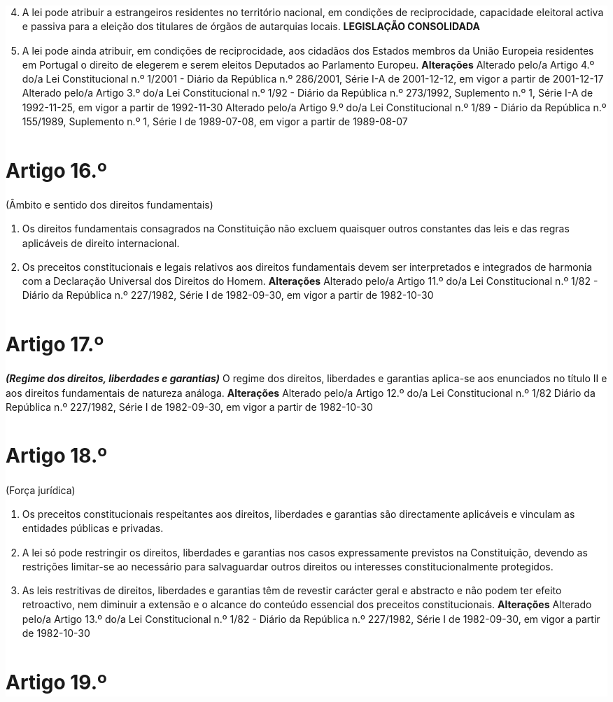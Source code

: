 4. A lei pode atribuir a estrangeiros residentes no território nacional, em condições de reciprocidade, capacidade eleitoral activa e passiva para a eleição dos titulares de órgãos de autarquias locais.     **LEGISLAÇÃO CONSOLIDADA** 


5. A lei pode ainda atribuir, em condições de reciprocidade, aos cidadãos dos Estados membros da União Europeia residentes em Portugal o direito de elegerem e serem eleitos Deputados ao Parlamento Europeu. **Alterações** Alterado pelo/a Artigo 4.º do/a Lei Constitucional n.º 1/2001 - Diário da República n.º 286/2001, Série I-A de 2001-12-12, em vigor a partir de 2001-12-17 Alterado pelo/a Artigo 3.º do/a Lei Constitucional n.º 1/92 - Diário da República n.º 273/1992, Suplemento n.º 1, Série I-A de 1992-11-25, em vigor a partir de 1992-11-30 Alterado pelo/a Artigo 9.º do/a Lei Constitucional n.º 1/89 - Diário da República n.º 155/1989, Suplemento n.º 1, Série I de 1989-07-08, em vigor a partir de 1989-08-07 

# Artigo 16.º 

 (Âmbito e sentido dos direitos fundamentais) 

1. Os direitos fundamentais consagrados na Constituição não excluem quaisquer outros constantes das leis e das regras aplicáveis de direito internacional. 

2. Os preceitos constitucionais e legais relativos aos direitos fundamentais devem ser interpretados e integrados de harmonia com a Declaração Universal dos Direitos do Homem. **Alterações** Alterado pelo/a Artigo 11.º do/a Lei Constitucional n.º 1/82 - Diário da República n.º 227/1982, Série I de 1982-09-30, em vigor a partir de 1982-10-30 

# Artigo 17.º 

**_(Regime dos direitos, liberdades e garantias)_** O regime dos direitos, liberdades e garantias aplica-se aos enunciados no título II e aos direitos fundamentais de natureza análoga. **Alterações** Alterado pelo/a Artigo 12.º do/a Lei Constitucional n.º 1/82 Diário da República n.º 227/1982, Série I de 1982-09-30, em vigor a partir de 1982-10-30 

# Artigo 18.º 

 (Força jurídica) 

1. Os preceitos constitucionais respeitantes aos direitos, liberdades e garantias são directamente aplicáveis e vinculam as entidades públicas e privadas. 

2. A lei só pode restringir os direitos, liberdades e garantias nos casos expressamente previstos na Constituição, devendo as restrições limitar-se ao necessário para salvaguardar outros direitos ou interesses constitucionalmente protegidos. 

3. As leis restritivas de direitos, liberdades e garantias têm de revestir carácter geral e abstracto e não podem ter efeito retroactivo, nem diminuir a extensão e o alcance do conteúdo essencial dos preceitos constitucionais. **Alterações** Alterado pelo/a Artigo 13.º do/a Lei Constitucional n.º 1/82 - Diário da República n.º 227/1982, Série I de 1982-09-30, em vigor a partir de 1982-10-30 

# Artigo 19.º 
